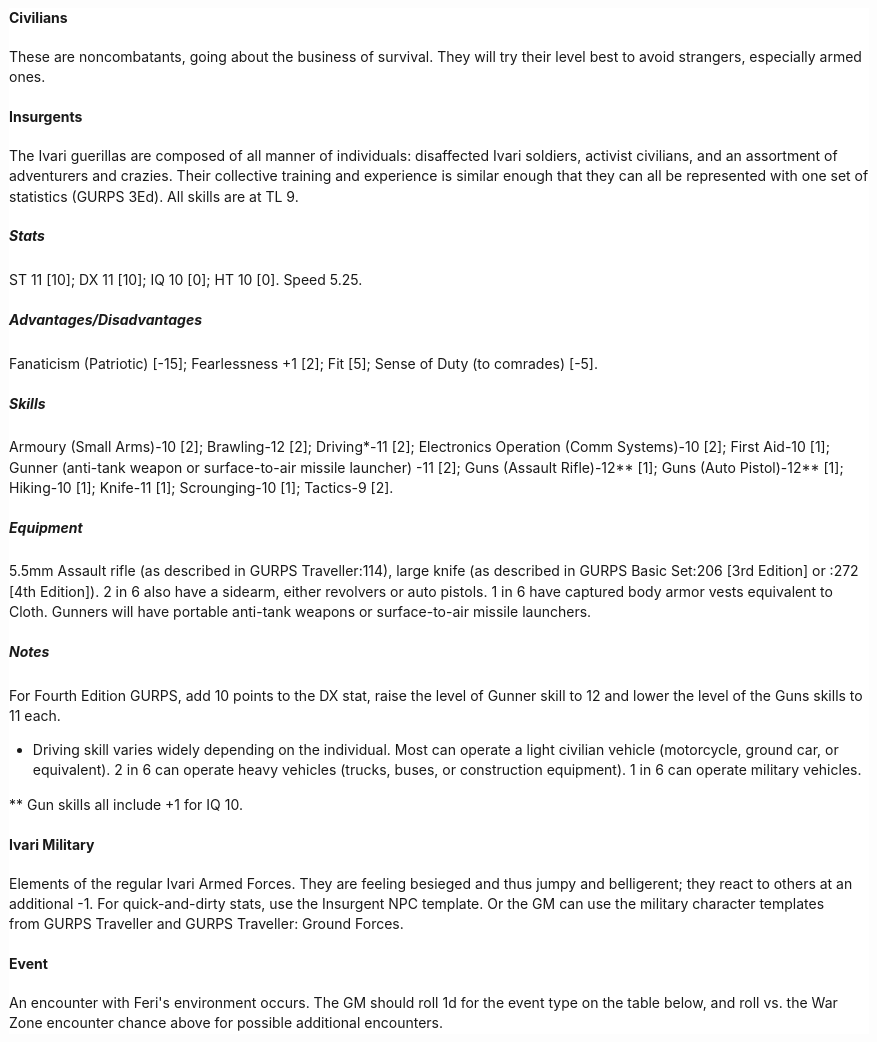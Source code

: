 #### Civilians

These are noncombatants, going about the business of survival. They will try their level best to avoid strangers, especially armed ones.

#### Insurgents

The Ivari guerillas are composed of all manner of individuals: disaffected Ivari soldiers, activist civilians, and an assortment of adventurers and crazies. Their collective training and experience is similar enough that they can all be represented with one set of statistics (GURPS 3Ed). All skills are at TL 9.

##### Stats

ST 11 [10]; DX 11 [10]; IQ 10 [0]; HT 10 [0]. Speed 5.25.

##### Advantages/Disadvantages

Fanaticism (Patriotic) [-15]; Fearlessness +1 [2]; Fit [5]; Sense of Duty (to comrades) [-5].

##### Skills

Armoury (Small Arms)-10 [2]; Brawling-12 [2]; Driving*-11 [2]; Electronics Operation (Comm Systems)-10 [2]; First Aid-10 [1]; Gunner (anti-tank weapon or surface-to-air missile launcher) -11 [2]; Guns (Assault Rifle)-12** [1]; Guns (Auto Pistol)-12** [1]; Hiking-10 [1]; Knife-11 [1]; Scrounging-10 [1]; Tactics-9 [2].

##### Equipment

5.5mm Assault rifle (as described in GURPS Traveller:114), large knife (as described in GURPS Basic Set:206 [3rd Edition] or :272 [4th Edition]). 2 in 6 also have a sidearm, either revolvers or auto pistols. 1 in 6 have captured body armor vests equivalent to Cloth. Gunners will have portable anti-tank weapons or surface-to-air missile launchers.

##### Notes

For Fourth Edition GURPS, add 10 points to the DX stat, raise the level of Gunner skill to 12 and lower the level of the Guns skills to 11 each.

* Driving skill varies widely depending on the individual. Most can operate a light civilian vehicle (motorcycle, ground car, or equivalent). 2 in 6 can operate heavy vehicles (trucks, buses, or construction equipment). 1 in 6 can operate military vehicles.

** Gun skills all include +1 for IQ 10.

#### Ivari Military

Elements of the regular Ivari Armed Forces. They are feeling besieged and thus jumpy and belligerent; they react to others at an additional -1. For quick-and-dirty stats, use the Insurgent NPC template. Or the GM can use the military character templates from GURPS Traveller and GURPS Traveller: Ground Forces.

#### Event

An encounter with Feri's environment occurs. The GM should roll 1d for the event type on the table below, and roll vs. the War Zone encounter chance above for possible additional encounters.
